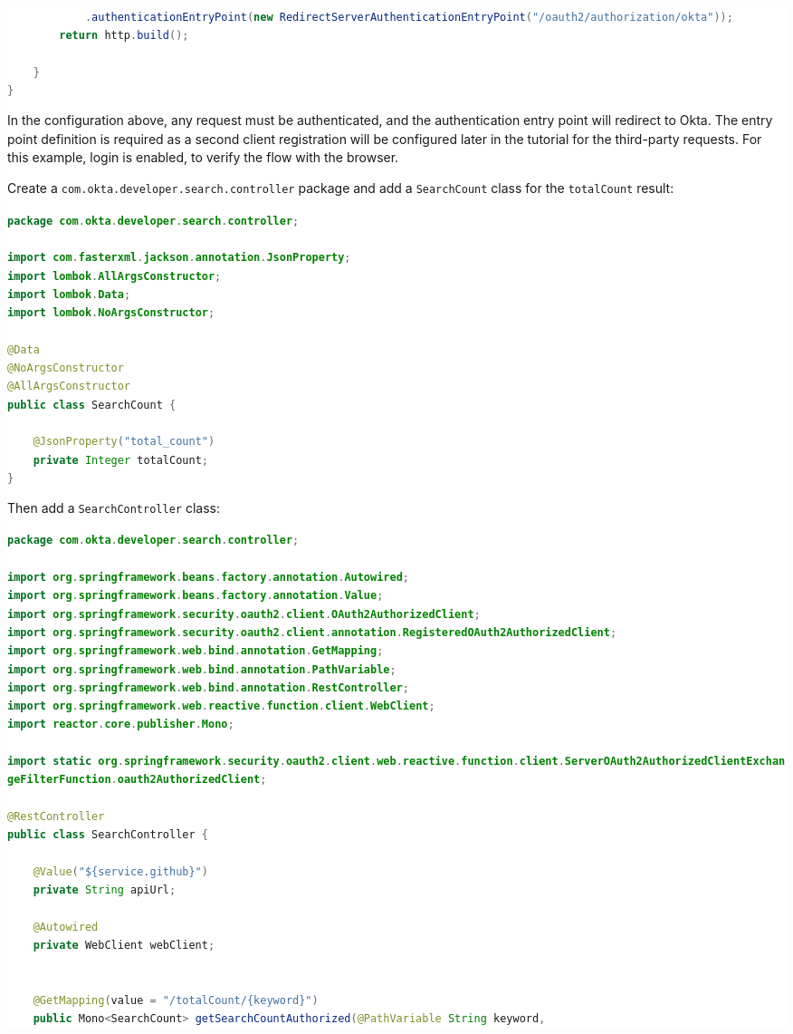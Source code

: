```java
            .authenticationEntryPoint(new RedirectServerAuthenticationEntryPoint("/oauth2/authorization/okta"));
        return http.build();

    }
}
```

In the configuration above, any request must be authenticated, and the authentication entry point will redirect to Okta. The entry point definition is required as a second client registration will be configured later in the tutorial for the third-party requests. For this example, login is enabled, to verify the flow with the browser.

Create a `com.okta.developer.search.controller` package and add a `SearchCount` class for the `totalCount` result:


```java
package com.okta.developer.search.controller;

import com.fasterxml.jackson.annotation.JsonProperty;
import lombok.AllArgsConstructor;
import lombok.Data;
import lombok.NoArgsConstructor;

@Data
@NoArgsConstructor
@AllArgsConstructor
public class SearchCount {

    @JsonProperty("total_count")
    private Integer totalCount;
}
```

Then add a `SearchController` class:

```java
package com.okta.developer.search.controller;

import org.springframework.beans.factory.annotation.Autowired;
import org.springframework.beans.factory.annotation.Value;
import org.springframework.security.oauth2.client.OAuth2AuthorizedClient;
import org.springframework.security.oauth2.client.annotation.RegisteredOAuth2AuthorizedClient;
import org.springframework.web.bind.annotation.GetMapping;
import org.springframework.web.bind.annotation.PathVariable;
import org.springframework.web.bind.annotation.RestController;
import org.springframework.web.reactive.function.client.WebClient;
import reactor.core.publisher.Mono;

import static org.springframework.security.oauth2.client.web.reactive.function.client.ServerOAuth2AuthorizedClientExchangeFilterFunction.oauth2AuthorizedClient;

@RestController
public class SearchController {

    @Value("${service.github}")
    private String apiUrl;

    @Autowired
    private WebClient webClient;


    @GetMapping(value = "/totalCount/{keyword}")
    public Mono<SearchCount> getSearchCountAuthorized(@PathVariable String keyword,
```